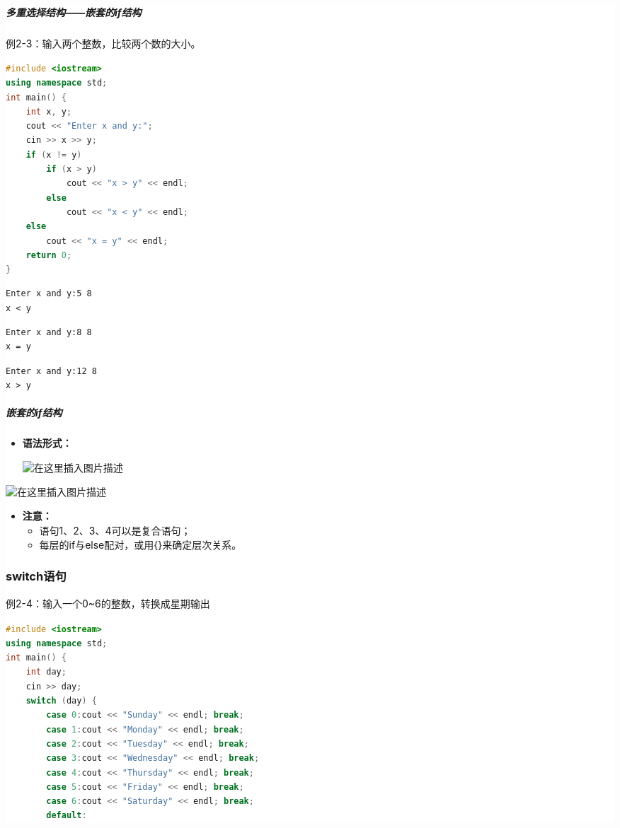 ##### 多重选择结构——嵌套的if结构

例2-3：输入两个整数，比较两个数的大小。

```c++
#include <iostream>
using namespace std;
int main() {
	int x, y;
	cout << "Enter x and y:";
	cin >> x >> y;
	if (x != y)
		if (x > y)
			cout << "x > y" << endl;
		else
			cout << "x < y" << endl;
	else 
		cout << "x = y" << endl;
	return 0;
}
```

```
Enter x and y:5 8
x < y
```

```
Enter x and y:8 8
x = y
```

```
Enter x and y:12 8
x > y
```

##### 嵌套的if结构

- **语法形式：**

  ![在这里插入图片描述](https://img-blog.csdnimg.cn/784d4e28db734f84bc56ba16c0b3efeb.png#pic_center)


![在这里插入图片描述](https://img-blog.csdnimg.cn/9da582772a994bcea7009a01b30cb43a.png?x-oss-process=image/watermark,type_d3F5LXplbmhlaQ,shadow_50,text_Q1NETiBA56iL5bqP5ZGY5bCP5YuH,size_20,color_FFFFFF,t_70,g_se,x_16#pic_center)


- **注意：**
  - 语句1、2、3、4可以是复合语句；
  - 每层的if与else配对，或用{}来确定层次关系。

### switch语句

例2-4：输入一个0~6的整数，转换成星期输出

```c++
#include <iostream>
using namespace std;
int main() {
	int day;
	cin >> day;
	switch (day) {
		case 0:cout << "Sunday" << endl; break;
		case 1:cout << "Monday" << endl; break;
		case 2:cout << "Tuesday" << endl; break;
		case 3:cout << "Wednesday" << endl; break;
		case 4:cout << "Thursday" << endl; break;
		case 5:cout << "Friday" << endl; break;
		case 6:cout << "Saturday" << endl; break;
		default:
```